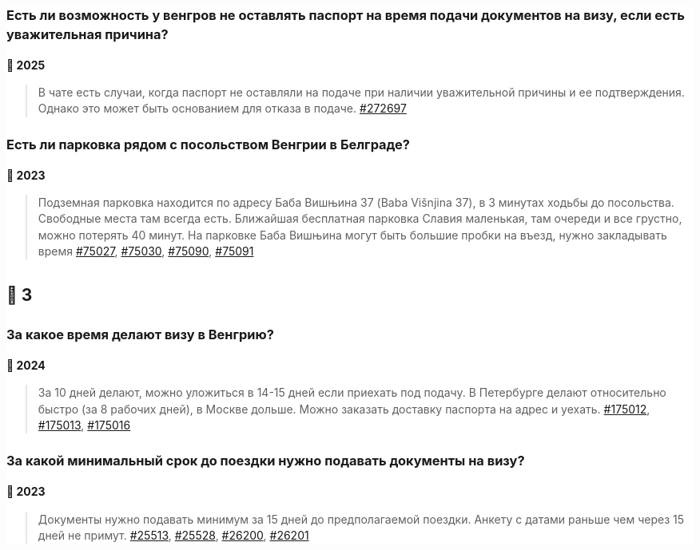 
### Есть ли возможность у венгров не оставлять паспорт на время подачи документов на визу, если есть уважительная причина?


**📅 2025**


> В чате есть случаи, когда паспорт не оставляли на подаче при наличии уважительной причины и ее подтверждения. Однако это может быть основанием для отказа в подаче.
> [#272697](https://t.me/c/1608823685/14535/272697)



### Есть ли парковка рядом с посольством Венгрии в Белграде?


**📅 2023**


> Подземная парковка находится по адресу Баба Вишњина 37 (Baba Višnjina 37), в 3 минутах ходьбы до посольства. Свободные места там всегда есть. Ближайшая бесплатная парковка Славия маленькая, там очереди и все грустно, можно потерять 40 минут. На парковке Баба Вишњина могут быть большие пробки на въезд, нужно закладывать время
> [#75027](https://t.me/c/1608823685/14535/75027), [#75030](https://t.me/c/1608823685/14535/75030), [#75090](https://t.me/c/1608823685/14535/75090), [#75091](https://t.me/c/1608823685/14535/75091)




## 📖 З


### За какое время делают визу в Венгрию?


**📅 2024**


> За 10 дней делают, можно уложиться в 14-15 дней если приехать под подачу. В Петербурге делают относительно быстро (за 8 рабочих дней), в Москве дольше. Можно заказать доставку паспорта на адрес и уехать.
> [#175012](https://t.me/c/1608823685/14535/175012), [#175013](https://t.me/c/1608823685/14535/175013), [#175016](https://t.me/c/1608823685/14535/175016)



### За какой минимальный срок до поездки нужно подавать документы на визу?


**📅 2023**


> Документы нужно подавать минимум за 15 дней до предполагаемой поездки. Анкету с датами раньше чем через 15 дней не примут.
> [#25513](https://t.me/c/1608823685/14535/25513), [#25528](https://t.me/c/1608823685/14535/25528), [#26200](https://t.me/c/1608823685/14535/26200), [#26201](https://t.me/c/1608823685/14535/26201)
